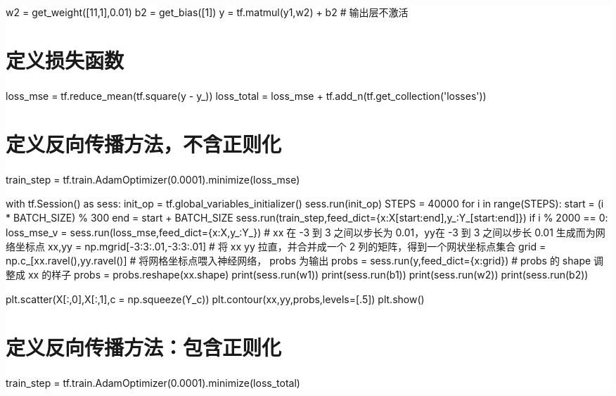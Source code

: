 w2 = get_weight([11,1],0.01)
b2 = get_bias([1])
y = tf.matmul(y1,w2) + b2 # 输出层不激活

# 定义损失函数

loss_mse = tf.reduce_mean(tf.square(y - y_))
loss_total = loss_mse + tf.add_n(tf.get_collection('losses'))

# 定义反向传播方法，不含正则化

train_step = tf.train.AdamOptimizer(0.0001).minimize(loss_mse)

with tf.Session() as sess:
	init_op = tf.global_variables_initializer()
	sess.run(init_op)
	STEPS = 40000
	for i in range(STEPS):
		start = (i * BATCH_SIZE) % 300
		end = start + BATCH_SIZE
		sess.run(train_step,feed_dict={x:X[start:end],y_:Y_[start:end]})
		if i % 2000 == 0:
			loss_mse_v = sess.run(loss_mse,feed_dict={x:X,y_:Y_})
	# xx 在 -3 到 3 之间以步长为 0.01，yy在 -3 到 3 之间以步长 0.01 生成而为网络坐标点
	xx,yy = np.mgrid[-3:3:.01,-3:3:.01]
	# 将 xx yy 拉直，并合并成一个 2 列的矩阵，得到一个网状坐标点集合
	grid = np.c_[xx.ravel(),yy.ravel()]
	# 将网格坐标点喂入神经网络， probs 为输出
	probs = sess.run(y,feed_dict={x:grid})
	# probs 的 shape 调整成 xx 的样子
	probs = probs.reshape(xx.shape)
	print(sess.run(w1))
	print(sess.run(b1))
	print(sess.run(w2))
	print(sess.run(b2))

plt.scatter(X[:,0],X[:,1],c = np.squeeze(Y_c))
plt.contour(xx,yy,probs,levels=[.5])
plt.show()

# 定义反向传播方法：包含正则化
train_step = tf.train.AdamOptimizer(0.0001).minimize(loss_total)

